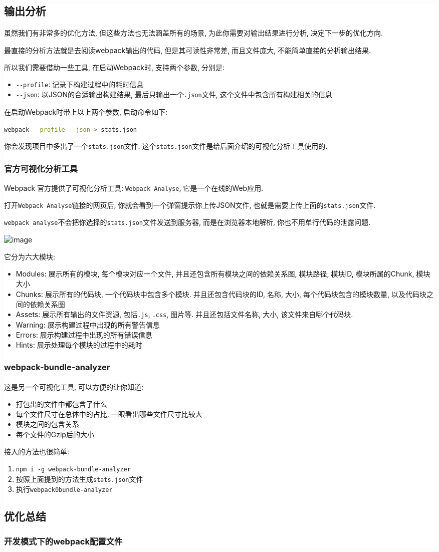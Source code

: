 
## 输出分析

虽然我们有非常多的优化方法, 但这些方法也无法涵盖所有的场景, 为此你需要对输出结果进行分析, 决定下一步的优化方向.

最直接的分析方法就是去阅读webpack输出的代码, 但是其可读性非常差, 而且文件庞大, 不能简单直接的分析输出结果. 

所以我们需要借助一些工具, 在启动Webpack时, 支持两个参数, 分别是:

- `--profile`: 记录下构建过程中的耗时信息
- `--json`: 以JSON的合适输出构建结果, 最后只输出一个`.json`文件, 这个文件中包含所有构建相关的信息

在启动Webpack时带上以上两个参数, 启动命令如下:

```sh
webpack --profile --json > stats.json
```

你会发现项目中多出了一个`stats.json`文件. 这个`stats.json`文件是给后面介绍的可视化分析工具使用的. 

### 官方可视化分析工具

Webpack 官方提供了可视化分析工具: `Webpack Analyse`, 它是一个在线的Web应用. 

打开`Webpack Analyse`链接的网页后, 你就会看到一个弹窗提示你上传JSON文件, 也就是需要上传上面的`stats.json`文件. 

`webpack analyse`不会把你选择的`stats.json`文件发送到服务器, 而是在浏览器本地解析, 你也不用单行代码的泄露问题.

![image](/assets/2021-3-9/4-15webpack-analyse-home.png)

它分为六大模块:

- Modules: 展示所有的模块, 每个模块对应一个文件, 并且还包含所有模块之间的依赖关系图, 模块路径, 模块ID, 模块所属的Chunk, 模块大小
- Chunks: 展示所有的代码块, 一个代码块中包含多个模块. 并且还包含代码块的ID, 名称, 大小, 每个代码块包含的模块数量, 以及代码块之间的依赖关系图
- Assets: 展示所有输出的文件资源, 包括`.js`, `.css`, 图片等. 并且还包括文件名称, 大小, 该文件来自哪个代码块. 
- Warning: 展示构建过程中出现的所有警告信息
- Errors: 展示构建过程中出现的所有错误信息
- Hints: 展示处理每个模块的过程中的耗时

### webpack-bundle-analyzer

这是另一个可视化工具, 可以方便的让你知道:

- 打包出的文件中都包含了什么
- 每个文件尺寸在总体中的占比, 一眼看出哪些文件尺寸比较大
- 模块之间的包含关系
- 每个文件的Gzip后的大小

接入的方法也很简单:

1. `npm i -g webpack-bundle-analyzer`
2. 按照上面提到的方法生成`stats.json`文件
3. 执行`webpack0bundle-analyzer`

## 优化总结

### 开发模式下的webpack配置文件

